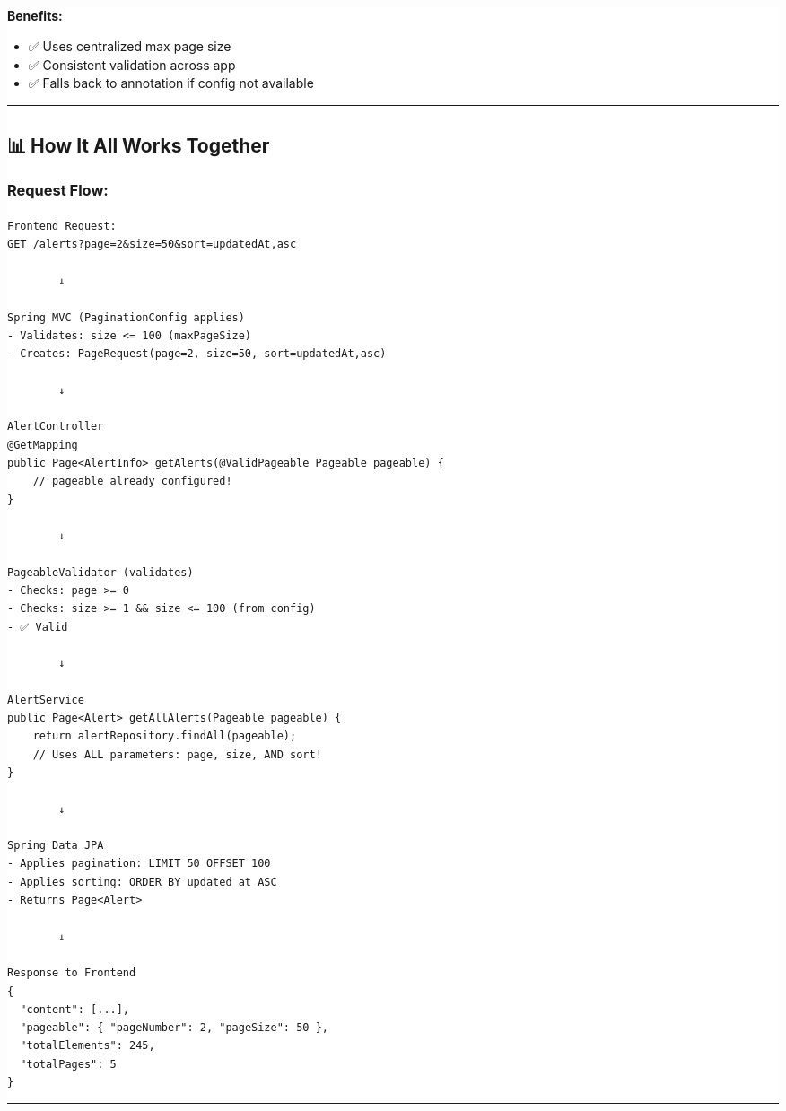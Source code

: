 **Benefits:**
- ✅ Uses centralized max page size
- ✅ Consistent validation across app
- ✅ Falls back to annotation if config not available

---

## 📊 How It All Works Together

### **Request Flow:**

```
Frontend Request:
GET /alerts?page=2&size=50&sort=updatedAt,asc

        ↓

Spring MVC (PaginationConfig applies)
- Validates: size <= 100 (maxPageSize)
- Creates: PageRequest(page=2, size=50, sort=updatedAt,asc)

        ↓

AlertController
@GetMapping
public Page<AlertInfo> getAlerts(@ValidPageable Pageable pageable) {
    // pageable already configured!
}

        ↓

PageableValidator (validates)
- Checks: page >= 0
- Checks: size >= 1 && size <= 100 (from config)
- ✅ Valid

        ↓

AlertService
public Page<Alert> getAllAlerts(Pageable pageable) {
    return alertRepository.findAll(pageable);
    // Uses ALL parameters: page, size, AND sort!
}

        ↓

Spring Data JPA
- Applies pagination: LIMIT 50 OFFSET 100
- Applies sorting: ORDER BY updated_at ASC
- Returns Page<Alert>

        ↓

Response to Frontend
{
  "content": [...],
  "pageable": { "pageNumber": 2, "pageSize": 50 },
  "totalElements": 245,
  "totalPages": 5
}
```

---